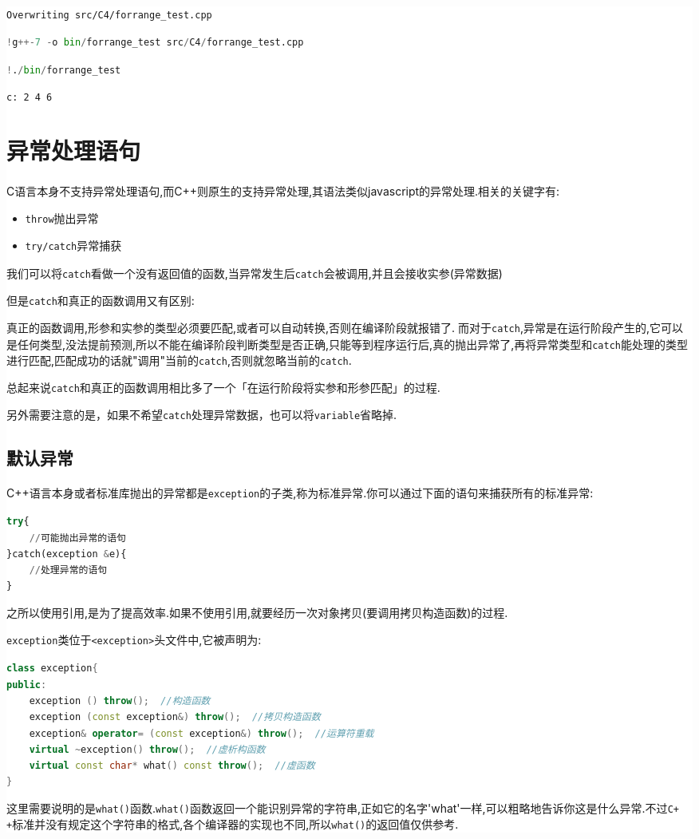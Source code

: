     Overwriting src/C4/forrange_test.cpp



```python
!g++-7 -o bin/forrange_test src/C4/forrange_test.cpp
```


```python
!./bin/forrange_test
```

    c: 2 4 6 


# 异常处理语句

C语言本身不支持异常处理语句,而C++则原生的支持异常处理,其语法类似javascript的异常处理.相关的关键字有:

+ `throw`抛出异常

+ `try/catch`异常捕获

我们可以将`catch`看做一个没有返回值的函数,当异常发生后`catch`会被调用,并且会接收实参(异常数据)

但是`catch`和真正的函数调用又有区别:

真正的函数调用,形参和实参的类型必须要匹配,或者可以自动转换,否则在编译阶段就报错了.
而对于`catch`,异常是在运行阶段产生的,它可以是任何类型,没法提前预测,所以不能在编译阶段判断类型是否正确,只能等到程序运行后,真的抛出异常了,再将异常类型和`catch`能处理的类型进行匹配,匹配成功的话就"调用"当前的`catch`,否则就忽略当前的`catch`.

总起来说`catch`和真正的函数调用相比多了一个「在运行阶段将实参和形参匹配」的过程.

另外需要注意的是，如果不希望`catch`处理异常数据，也可以将`variable`省略掉.




## 默认异常

C++语言本身或者标准库抛出的异常都是`exception`的子类,称为标准异常.你可以通过下面的语句来捕获所有的标准异常:
```python
try{
    //可能抛出异常的语句
}catch(exception &e){
    //处理异常的语句
}
```

之所以使用引用,是为了提高效率.如果不使用引用,就要经历一次对象拷贝(要调用拷贝构造函数)的过程.

`exception`类位于`<exception>`头文件中,它被声明为:
```C++
class exception{
public:
    exception () throw();  //构造函数
    exception (const exception&) throw();  //拷贝构造函数
    exception& operator= (const exception&) throw();  //运算符重载
    virtual ~exception() throw();  //虚析构函数
    virtual const char* what() const throw();  //虚函数
}
```
这里需要说明的是`what()`函数.`what()`函数返回一个能识别异常的字符串,正如它的名字'what'一样,可以粗略地告诉你这是什么异常.不过`C++`标准并没有规定这个字符串的格式,各个编译器的实现也不同,所以`what()`的返回值仅供参考.
